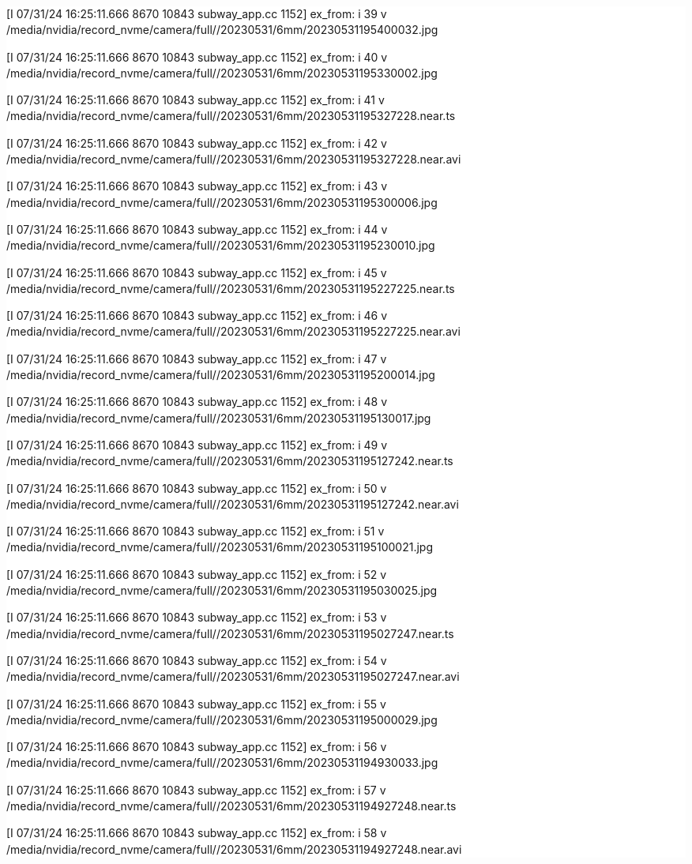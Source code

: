 [I 07/31/24 16:25:11.666 8670 10843 subway_app.cc 1152] ex_from: i 39 v /media/nvidia/record_nvme/camera/full//20230531/6mm/20230531195400032.jpg

[I 07/31/24 16:25:11.666 8670 10843 subway_app.cc 1152] ex_from: i 40 v /media/nvidia/record_nvme/camera/full//20230531/6mm/20230531195330002.jpg

[I 07/31/24 16:25:11.666 8670 10843 subway_app.cc 1152] ex_from: i 41 v /media/nvidia/record_nvme/camera/full//20230531/6mm/20230531195327228.near.ts

[I 07/31/24 16:25:11.666 8670 10843 subway_app.cc 1152] ex_from: i 42 v /media/nvidia/record_nvme/camera/full//20230531/6mm/20230531195327228.near.avi

[I 07/31/24 16:25:11.666 8670 10843 subway_app.cc 1152] ex_from: i 43 v /media/nvidia/record_nvme/camera/full//20230531/6mm/20230531195300006.jpg

[I 07/31/24 16:25:11.666 8670 10843 subway_app.cc 1152] ex_from: i 44 v /media/nvidia/record_nvme/camera/full//20230531/6mm/20230531195230010.jpg

[I 07/31/24 16:25:11.666 8670 10843 subway_app.cc 1152] ex_from: i 45 v /media/nvidia/record_nvme/camera/full//20230531/6mm/20230531195227225.near.ts

[I 07/31/24 16:25:11.666 8670 10843 subway_app.cc 1152] ex_from: i 46 v /media/nvidia/record_nvme/camera/full//20230531/6mm/20230531195227225.near.avi

[I 07/31/24 16:25:11.666 8670 10843 subway_app.cc 1152] ex_from: i 47 v /media/nvidia/record_nvme/camera/full//20230531/6mm/20230531195200014.jpg

[I 07/31/24 16:25:11.666 8670 10843 subway_app.cc 1152] ex_from: i 48 v /media/nvidia/record_nvme/camera/full//20230531/6mm/20230531195130017.jpg

[I 07/31/24 16:25:11.666 8670 10843 subway_app.cc 1152] ex_from: i 49 v /media/nvidia/record_nvme/camera/full//20230531/6mm/20230531195127242.near.ts

[I 07/31/24 16:25:11.666 8670 10843 subway_app.cc 1152] ex_from: i 50 v /media/nvidia/record_nvme/camera/full//20230531/6mm/20230531195127242.near.avi

[I 07/31/24 16:25:11.666 8670 10843 subway_app.cc 1152] ex_from: i 51 v /media/nvidia/record_nvme/camera/full//20230531/6mm/20230531195100021.jpg

[I 07/31/24 16:25:11.666 8670 10843 subway_app.cc 1152] ex_from: i 52 v /media/nvidia/record_nvme/camera/full//20230531/6mm/20230531195030025.jpg

[I 07/31/24 16:25:11.666 8670 10843 subway_app.cc 1152] ex_from: i 53 v /media/nvidia/record_nvme/camera/full//20230531/6mm/20230531195027247.near.ts

[I 07/31/24 16:25:11.666 8670 10843 subway_app.cc 1152] ex_from: i 54 v /media/nvidia/record_nvme/camera/full//20230531/6mm/20230531195027247.near.avi

[I 07/31/24 16:25:11.666 8670 10843 subway_app.cc 1152] ex_from: i 55 v /media/nvidia/record_nvme/camera/full//20230531/6mm/20230531195000029.jpg

[I 07/31/24 16:25:11.666 8670 10843 subway_app.cc 1152] ex_from: i 56 v /media/nvidia/record_nvme/camera/full//20230531/6mm/20230531194930033.jpg

[I 07/31/24 16:25:11.666 8670 10843 subway_app.cc 1152] ex_from: i 57 v /media/nvidia/record_nvme/camera/full//20230531/6mm/20230531194927248.near.ts

[I 07/31/24 16:25:11.666 8670 10843 subway_app.cc 1152] ex_from: i 58 v /media/nvidia/record_nvme/camera/full//20230531/6mm/20230531194927248.near.avi
